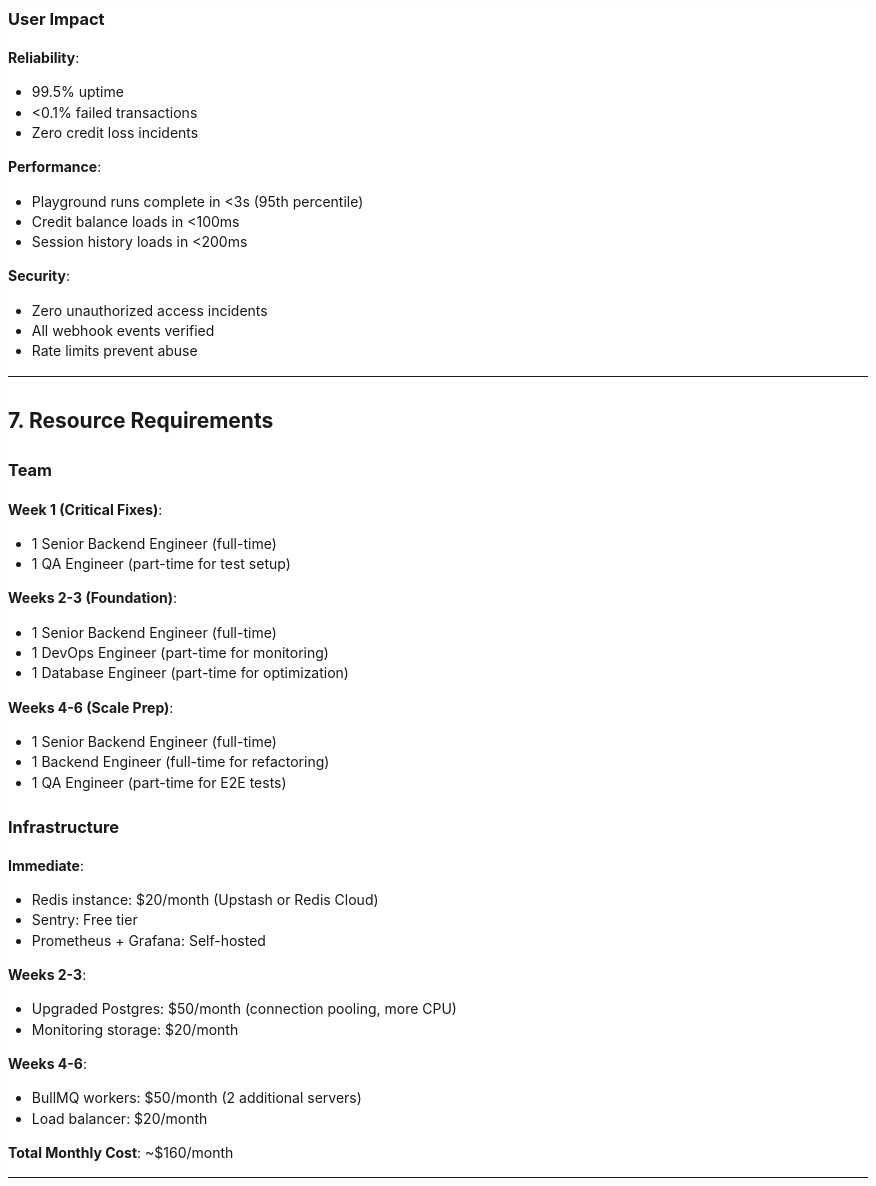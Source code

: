### User Impact

**Reliability**:
- 99.5% uptime
- <0.1% failed transactions
- Zero credit loss incidents

**Performance**:
- Playground runs complete in <3s (95th percentile)
- Credit balance loads in <100ms
- Session history loads in <200ms

**Security**:
- Zero unauthorized access incidents
- All webhook events verified
- Rate limits prevent abuse

---

## 7. Resource Requirements

### Team

**Week 1 (Critical Fixes)**:
- 1 Senior Backend Engineer (full-time)
- 1 QA Engineer (part-time for test setup)

**Weeks 2-3 (Foundation)**:
- 1 Senior Backend Engineer (full-time)
- 1 DevOps Engineer (part-time for monitoring)
- 1 Database Engineer (part-time for optimization)

**Weeks 4-6 (Scale Prep)**:
- 1 Senior Backend Engineer (full-time)
- 1 Backend Engineer (full-time for refactoring)
- 1 QA Engineer (part-time for E2E tests)

### Infrastructure

**Immediate**:
- Redis instance: $20/month (Upstash or Redis Cloud)
- Sentry: Free tier
- Prometheus + Grafana: Self-hosted

**Weeks 2-3**:
- Upgraded Postgres: $50/month (connection pooling, more CPU)
- Monitoring storage: $20/month

**Weeks 4-6**:
- BullMQ workers: $50/month (2 additional servers)
- Load balancer: $20/month

**Total Monthly Cost**: ~$160/month

---